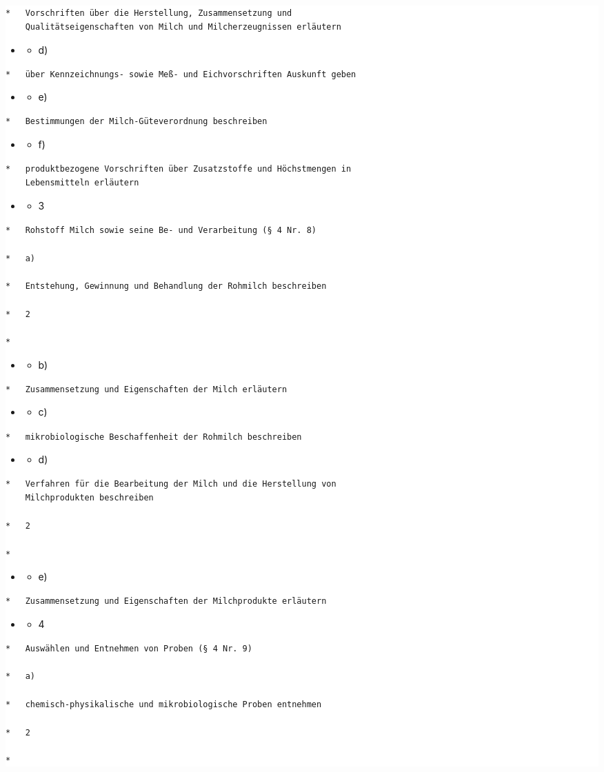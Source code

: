     *   Vorschriften über die Herstellung, Zusammensetzung und
        Qualitätseigenschaften von Milch und Milcherzeugnissen erläutern


*    *   d)

    *   über Kennzeichnungs- sowie Meß- und Eichvorschriften Auskunft geben


*    *   e)

    *   Bestimmungen der Milch-Güteverordnung beschreiben


*    *   f)

    *   produktbezogene Vorschriften über Zusatzstoffe und Höchstmengen in
        Lebensmitteln erläutern


*    *   3

    *   Rohstoff Milch sowie seine Be- und Verarbeitung (§ 4 Nr. 8)

    *   a)

    *   Entstehung, Gewinnung und Behandlung der Rohmilch beschreiben

    *   2

    *

*    *   b)

    *   Zusammensetzung und Eigenschaften der Milch erläutern


*    *   c)

    *   mikrobiologische Beschaffenheit der Rohmilch beschreiben


*    *   d)

    *   Verfahren für die Bearbeitung der Milch und die Herstellung von
        Milchprodukten beschreiben

    *   2

    *

*    *   e)

    *   Zusammensetzung und Eigenschaften der Milchprodukte erläutern


*    *   4

    *   Auswählen und Entnehmen von Proben (§ 4 Nr. 9)

    *   a)

    *   chemisch-physikalische und mikrobiologische Proben entnehmen

    *   2

    *
